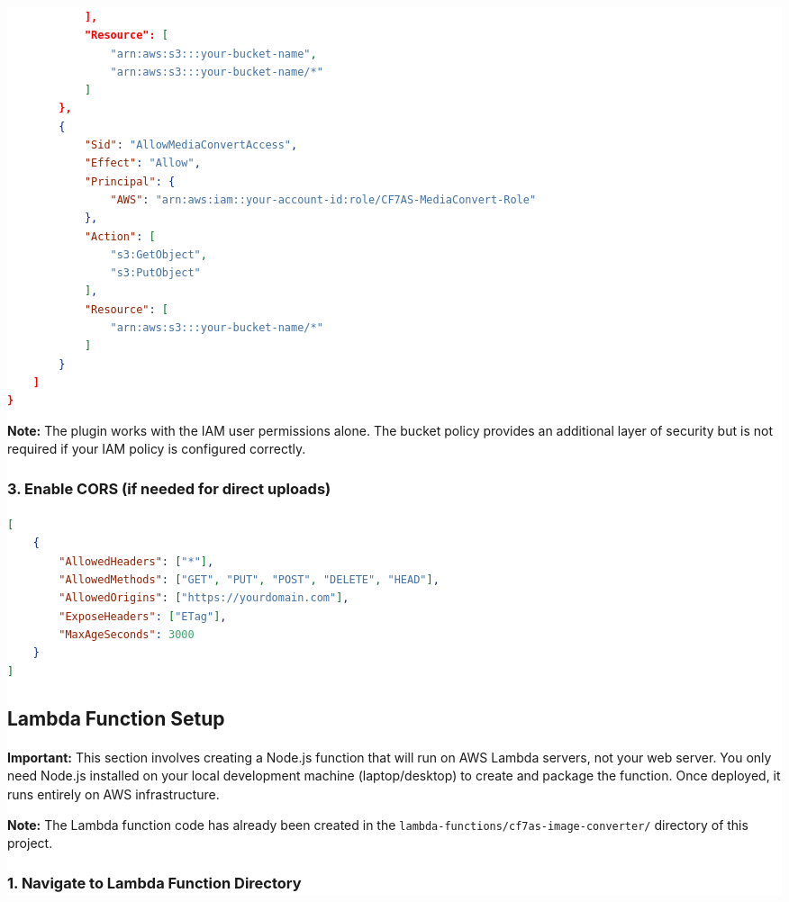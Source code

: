 ```json
            ],
            "Resource": [
                "arn:aws:s3:::your-bucket-name",
                "arn:aws:s3:::your-bucket-name/*"
            ]
        },
        {
            "Sid": "AllowMediaConvertAccess",
            "Effect": "Allow",
            "Principal": {
                "AWS": "arn:aws:iam::your-account-id:role/CF7AS-MediaConvert-Role"
            },
            "Action": [
                "s3:GetObject",
                "s3:PutObject"
            ],
            "Resource": [
                "arn:aws:s3:::your-bucket-name/*"
            ]
        }
    ]
}
```

**Note:** The plugin works with the IAM user permissions alone. The bucket policy provides an additional layer of security but is not required if your IAM policy is configured correctly.

### 3. Enable CORS (if needed for direct uploads)

```json
[
    {
        "AllowedHeaders": ["*"],
        "AllowedMethods": ["GET", "PUT", "POST", "DELETE", "HEAD"],
        "AllowedOrigins": ["https://yourdomain.com"],
        "ExposeHeaders": ["ETag"],
        "MaxAgeSeconds": 3000
    }
]
```

## Lambda Function Setup

**Important:** This section involves creating a Node.js function that will run on AWS Lambda servers, not your web server. You only need Node.js installed on your local development machine (laptop/desktop) to create and package the function. Once deployed, it runs entirely on AWS infrastructure.

**Note:** The Lambda function code has already been created in the `lambda-functions/cf7as-image-converter/` directory of this project.

### 1. Navigate to Lambda Function Directory
